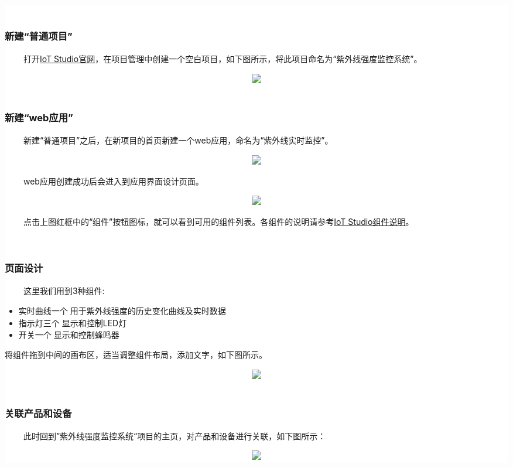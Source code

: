 <br>

### **新建“普通项目”**
&emsp;&emsp;
打开[IoT Studio官网](https://studio.iot.aliyun.com/)，在项目管理中创建一个空白项目，如下图所示，将此项目命名为“紫外线强度监控系统”。
<div align="center">
<img src=./../../../images/ultraviolet_detector/紫外线检测系统_创建IoTStudio项目.png width=80%/>
</div>

<br>

### **新建“web应用”**
&emsp;&emsp;
新建“普通项目”之后，在新项目的首页新建一个web应用，命名为“紫外线实时监控”。
<div align="center">
<img src=./../../../images/ultraviolet_detector/紫外线检测系统_web应用创建.png width=80%/>
</div>


&emsp;&emsp;
web应用创建成功后会进入到应用界面设计页面。
<div align="center">
<img src=./../../../images/ultraviolet_detector/紫外线检测系统_Web页面编辑页.png width=80%/>
</div>


&emsp;&emsp;
点击上图红框中的“组件”按钮图标，就可以看到可用的组件列表。各组件的说明请参考[IoT Studio组件说明](https://help.aliyun.com/document_detail/125196.html)。

<br>

### **页面设计**
&emsp;&emsp;
这里我们用到3种组件:
* 实时曲线一个
用于紫外线强度的历史变化曲线及实时数据
* 指示灯三个
显示和控制LED灯
* 开关一个
显示和控制蜂鸣器

将组件拖到中间的画布区，适当调整组件布局，添加文字，如下图所示。

<div align="center">
<img src=./../../../images/ultraviolet_detector/紫外线检测系统_实时监控页面设计.png width=80%/>
</div>

<br>

### **关联产品和设备**
&emsp;&emsp;
此时回到”紫外线强度监控系统“项目的主页，对产品和设备进行关联，如下图所示：
<div align="center">
<img src=./../../../images/ultraviolet_detector/紫外线检测系统_关联产品和设备.png width=80%/>
</div>
